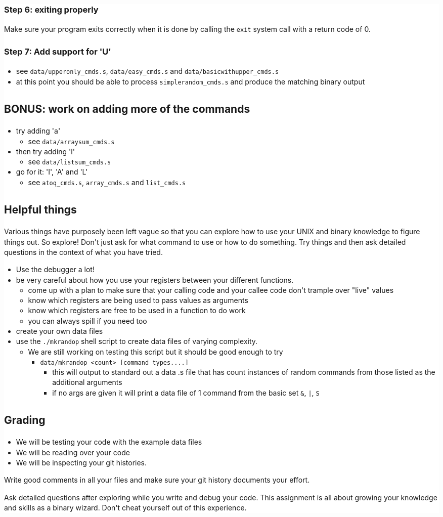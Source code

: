 ### Step 6: exiting properly

Make sure your program exits correctly when it is done by calling the `exit` system call with a return code of 0.

### Step 7:  Add support for 'U'

- see `data/upperonly_cmds.s`, `data/easy_cmds.s` and  `data/basicwithupper_cmds.s`
- at this point you should be able to process  `simplerandom_cmds.s` and produce the matching binary output

## BONUS: work on adding more of the commands

- try adding 'a'
  - see `data/arraysum_cmds.s`
- then try adding 'l'
  - see `data/listsum_cmds.s`
- go for it: 'I', 'A' and 'L'
  - see `atoq_cmds.s`, `array_cmds.s` and `list_cmds.s`

## Helpful things

Various things have purposely been left vague so that you can explore how to use your UNIX and binary knowledge to figure things out.
So explore! Don't just ask for what command to use or how to do something.  Try things and then ask detailed questions in the context of what you have tried.

- Use the debugger a lot!
- be very careful about how you use your registers between your different functions.
  - come up with a plan to make sure that your calling code and your callee code don't trample over "live" values
  - know which registers are being used to pass values as arguments
  - know which registers are free to be used in a function to do work
  - you can always spill if you need too
- create your own  data files
- use the `./mkrandop` shell script to create data files of varying complexity.
   - We are still working on testing this script but it should be good enough to try
     - `data/mkrandop <count> [command types....]`
        - this will output to standard out a data .s file that has count instances of random commands from those listed as the additional arguments
        - if no args are given it will print a data file of 1 command from the basic set `&`, `|`, `S`

## Grading

- We will be testing your code with the example data files
- We will be reading over your code
- We will be inspecting your git histories.

Write good comments in all your files and make sure your git history documents your effort.

Ask detailed questions after exploring while you write and debug your code.  This assignment is all about growing your knowledge and skills as a binary wizard.  Don't cheat yourself out of this experience.
